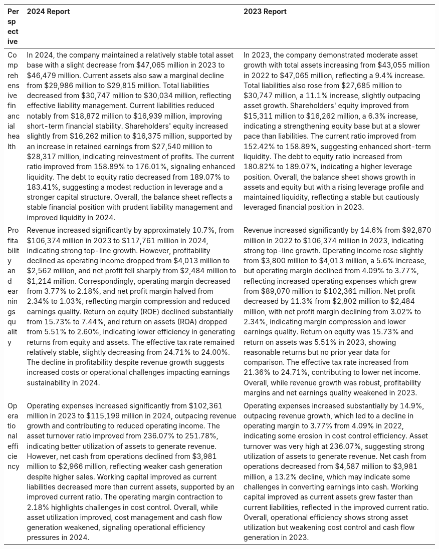 | Perspective | 2024 Report | 2023 Report |
| :---- | :---- | :---- |
| Comprehensive financial health | In 2024, the company maintained a relatively stable total asset base with a slight decrease from $47,065 million in 2023 to $46,479 million. Current assets also saw a marginal decline from $29,986 million to $29,815 million. Total liabilities decreased from $30,747 million to $30,034 million, reflecting effective liability management. Current liabilities reduced notably from $18,872 million to $16,939 million, improving short-term financial stability. Shareholders' equity increased slightly from $16,262 million to $16,375 million, supported by an increase in retained earnings from $27,540 million to $28,317 million, indicating reinvestment of profits. The current ratio improved from 158.89% to 176.01%, signaling enhanced liquidity. The debt to equity ratio decreased from 189.07% to 183.41%, suggesting a modest reduction in leverage and a stronger capital structure. Overall, the balance sheet reflects a stable financial position with prudent liability management and improved liquidity in 2024. | In 2023, the company demonstrated moderate asset growth with total assets increasing from $43,055 million in 2022 to $47,065 million, reflecting a 9.4% increase. Total liabilities also rose from $27,685 million to $30,747 million, a 11.1% increase, slightly outpacing asset growth. Shareholders' equity improved from $15,311 million to $16,262 million, a 6.3% increase, indicating a strengthening equity base but at a slower pace than liabilities. The current ratio improved from 152.42% to 158.89%, suggesting enhanced short-term liquidity. The debt to equity ratio increased from 180.82% to 189.07%, indicating a higher leverage position. Overall, the balance sheet shows growth in assets and equity but with a rising leverage profile and maintained liquidity, reflecting a stable but cautiously leveraged financial position in 2023. |
| Profitability and earnings quality | Revenue increased significantly by approximately 10.7%, from $106,374 million in 2023 to $117,761 million in 2024, indicating strong top-line growth. However, profitability declined as operating income dropped from $4,013 million to $2,562 million, and net profit fell sharply from $2,484 million to $1,214 million. Correspondingly, operating margin decreased from 3.77% to 2.18%, and net profit margin halved from 2.34% to 1.03%, reflecting margin compression and reduced earnings quality. Return on equity (ROE) declined substantially from 15.73% to 7.44%, and return on assets (ROA) dropped from 5.51% to 2.60%, indicating lower efficiency in generating returns from equity and assets. The effective tax rate remained relatively stable, slightly decreasing from 24.71% to 24.00%. The decline in profitability despite revenue growth suggests increased costs or operational challenges impacting earnings sustainability in 2024. | Revenue increased significantly by 14.6% from $92,870 million in 2022 to $106,374 million in 2023, indicating strong top-line growth. Operating income rose slightly from $3,800 million to $4,013 million, a 5.6% increase, but operating margin declined from 4.09% to 3.77%, reflecting increased operating expenses which grew from $89,070 million to $102,361 million. Net profit decreased by 11.3% from $2,802 million to $2,484 million, with net profit margin declining from 3.02% to 2.34%, indicating margin compression and lower earnings quality. Return on equity was 15.73% and return on assets was 5.51% in 2023, showing reasonable returns but no prior year data for comparison. The effective tax rate increased from 21.36% to 24.71%, contributing to lower net income. Overall, while revenue growth was robust, profitability margins and net earnings quality weakened in 2023. |
| Operational efficiency | Operating expenses increased significantly from $102,361 million in 2023 to $115,199 million in 2024, outpacing revenue growth and contributing to reduced operating income. The asset turnover ratio improved from 236.07% to 251.78%, indicating better utilization of assets to generate revenue. However, net cash from operations declined from $3,981 million to $2,966 million, reflecting weaker cash generation despite higher sales. Working capital improved as current liabilities decreased more than current assets, supported by an improved current ratio. The operating margin contraction to 2.18% highlights challenges in cost control. Overall, while asset utilization improved, cost management and cash flow generation weakened, signaling operational efficiency pressures in 2024. | Operating expenses increased substantially by 14.9%, outpacing revenue growth, which led to a decline in operating margin to 3.77% from 4.09% in 2022, indicating some erosion in cost control efficiency. Asset turnover was very high at 236.07%, suggesting strong utilization of assets to generate revenue. Net cash from operations decreased from $4,587 million to $3,981 million, a 13.2% decline, which may indicate some challenges in converting earnings into cash. Working capital improved as current assets grew faster than current liabilities, reflected in the improved current ratio. Overall, operational efficiency shows strong asset utilization but weakening cost control and cash flow generation in 2023. |